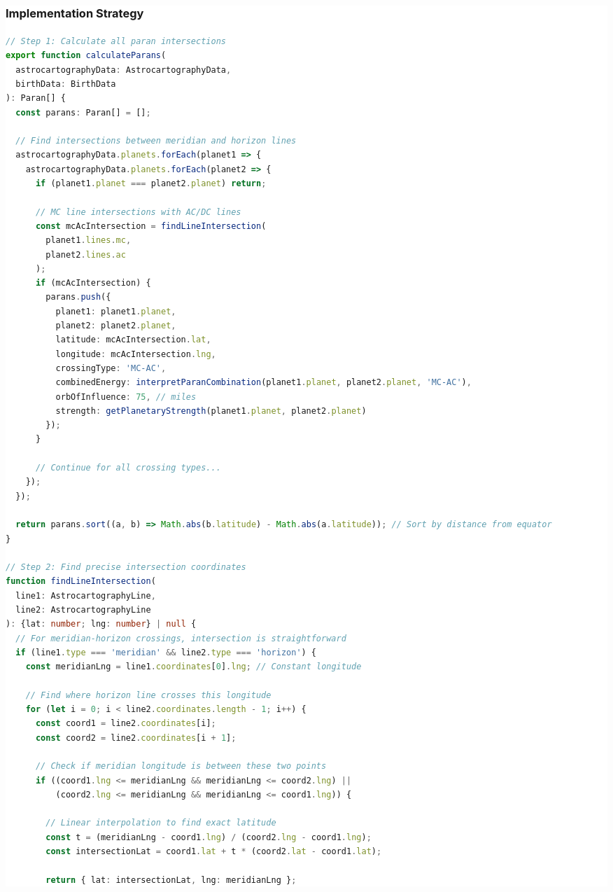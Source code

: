 ### Implementation Strategy
```typescript
// Step 1: Calculate all paran intersections
export function calculateParans(
  astrocartographyData: AstrocartographyData,
  birthData: BirthData
): Paran[] {
  const parans: Paran[] = [];
  
  // Find intersections between meridian and horizon lines
  astrocartographyData.planets.forEach(planet1 => {
    astrocartographyData.planets.forEach(planet2 => {
      if (planet1.planet === planet2.planet) return;
      
      // MC line intersections with AC/DC lines
      const mcAcIntersection = findLineIntersection(
        planet1.lines.mc, 
        planet2.lines.ac
      );
      if (mcAcIntersection) {
        parans.push({
          planet1: planet1.planet,
          planet2: planet2.planet,
          latitude: mcAcIntersection.lat,
          longitude: mcAcIntersection.lng,
          crossingType: 'MC-AC',
          combinedEnergy: interpretParanCombination(planet1.planet, planet2.planet, 'MC-AC'),
          orbOfInfluence: 75, // miles
          strength: getPlanetaryStrength(planet1.planet, planet2.planet)
        });
      }
      
      // Continue for all crossing types...
    });
  });
  
  return parans.sort((a, b) => Math.abs(b.latitude) - Math.abs(a.latitude)); // Sort by distance from equator
}

// Step 2: Find precise intersection coordinates
function findLineIntersection(
  line1: AstrocartographyLine,
  line2: AstrocartographyLine
): {lat: number; lng: number} | null {
  // For meridian-horizon crossings, intersection is straightforward
  if (line1.type === 'meridian' && line2.type === 'horizon') {
    const meridianLng = line1.coordinates[0].lng; // Constant longitude
    
    // Find where horizon line crosses this longitude
    for (let i = 0; i < line2.coordinates.length - 1; i++) {
      const coord1 = line2.coordinates[i];
      const coord2 = line2.coordinates[i + 1];
      
      // Check if meridian longitude is between these two points
      if ((coord1.lng <= meridianLng && meridianLng <= coord2.lng) ||
          (coord2.lng <= meridianLng && meridianLng <= coord1.lng)) {
        
        // Linear interpolation to find exact latitude
        const t = (meridianLng - coord1.lng) / (coord2.lng - coord1.lng);
        const intersectionLat = coord1.lat + t * (coord2.lat - coord1.lat);
        
        return { lat: intersectionLat, lng: meridianLng };
```